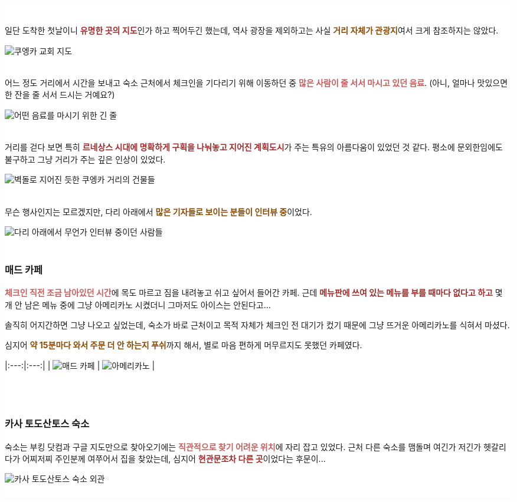 <br>

일단 도착한 첫날이니 <span style="color: brown">**유명한 곳의 지도**</span>인가 하고 찍어두긴 했는데, 역사 광장을 제외하고는 사실 <span style="color: #8D4801">**거리 자체가 관광지**</span>여서 크게 참조하지는 않았다.
<div class="image-slider-static">
  <img data-src="https://pub-056cbc77efa44842832acb3cdce331b6.r2.dev/2025-10-07-reaching-cuenca-by-a-detour/city-map.webp" alt="쿠엥카 교회 지도">
</div>
<br>

어느 정도 거리에서 시간을 보내고 숙소 근처에서 체크인을 기다리기 위해 이동하던 중 <span style="color: indianred">**많은 사람이 줄 서서 마시고 있던 음료**</span>. (아니, 얼마나 맛있으면 한 잔을 줄 서서 드시는 거예요?)
<div class="image-slider-static">
  <img data-src="https://pub-056cbc77efa44842832acb3cdce331b6.r2.dev/2025-10-07-reaching-cuenca-by-a-detour/long-queue-for-the-drink.webp" alt="어떤 음료를 마시기 위한 긴 줄">
</div>
<br>

거리를 걷다 보면 특히 <span style="color: brown">**르네상스 시대에 명확하게 구획을 나눠놓고 지어진 계획도시**</span>가 주는 특유의 아름다움이 있었던 것 같다. 평소에 문외한임에도 불구하고 그냥 거리가 주는 깊은 인상이 있었다.
<div class="image-slider-static">
  <img data-src="https://pub-056cbc77efa44842832acb3cdce331b6.r2.dev/2025-10-07-reaching-cuenca-by-a-detour/cuenca-street-1.webp" alt="벽돌로 지어진 듯한 쿠엥카 거리의 건물들">
</div>
<br>

무슨 행사인지는 모르겠지만, 다리 아래에서 <span style="color: #8D4801">**많은 기자들로 보이는 분들이 인터뷰 중**</span>이었다.
<div class="image-slider-static">
  <img data-src="https://pub-056cbc77efa44842832acb3cdce331b6.r2.dev/2025-10-07-reaching-cuenca-by-a-detour/interviewing-under-the-bridge.webp" alt="다리 아래에서 무언가 인터뷰 중이던 사람들">
</div>
<br>

### 매드 카페
<span style="color: indianred">**체크인 직전 조금 남아있던 시간**</span>에 목도 마르고 짐을 내려놓고 쉬고 싶어서 들어간 카페. 근데 <span style="color: brown">**메뉴판에 쓰여 있는 메뉴를 부를 때마다 없다고 하고**</span> 몇 개 안 남은 메뉴 중에 그냥 아메리카노 시켰더니 그마저도 아이스는 안된다고...

솔직히 어지간하면 그냥 나오고 싶었는데, 숙소가 바로 근처이고 목적 자체가 체크인 전 대기가 컸기 때문에 그냥 뜨거운 아메리카노를 식혀서 마셨다.

심지어 <span style="color: #8D4801">**약 15분마다 와서 주문 더 안 하는지 푸쉬**</span>까지 해서, 별로 마음 편하게 머무르지도 못했던 카페였다.

|:---:|:---:|
| <img data-src="https://pub-056cbc77efa44842832acb3cdce331b6.r2.dev/2025-10-07-reaching-cuenca-by-a-detour/mad-cafe.webp" alt="매드 카페"> | <img data-src="https://pub-056cbc77efa44842832acb3cdce331b6.r2.dev/2025-10-07-reaching-cuenca-by-a-detour/americano.webp" alt="아메리카노"> |

<br>

<iframe data-src="https://www.google.com/maps/embed?pb=!1m18!1m12!1m3!1d498.08528056023175!2d-79.00056838104888!3d-2.907524512411458!2m3!1f0!2f0!3f0!3m2!1i1024!2i768!4f13.1!3m3!1m2!1s0x91cd1900462ab727%3A0x35258a507040f3f0!2sMAD%20Cafe!5e0!3m2!1sko!2spe!4v1760485244924!5m2!1sko!2spe" allowfullscreen="" title="Google map embed" referrerpolicy="no-referrer-when-downgrade"></iframe>
<br>

### 카사 토도산토스 숙소
숙소는 부킹 닷컴과 구글 지도만으로 찾아오기에는 <span style="color: indianred">**직관적으로 찾기 어려운 위치**</span>에 자리 잡고 있었다. 근처 다른 숙소를 맴돌며 여긴가 저긴가 헷갈리다가 어찌저찌 주인분께 여쭈어서 집을 찾았는데, 심지어 <span style="color: brown">**현관문조차 다른 곳**</span>이었다는 후문이...
<div class="image-slider-static">
  <img data-src="https://pub-056cbc77efa44842832acb3cdce331b6.r2.dev/2025-10-07-reaching-cuenca-by-a-detour/casa-todosantos-1.webp" alt="카사 토도산토스 숙소 외관">
</div>
<br>
